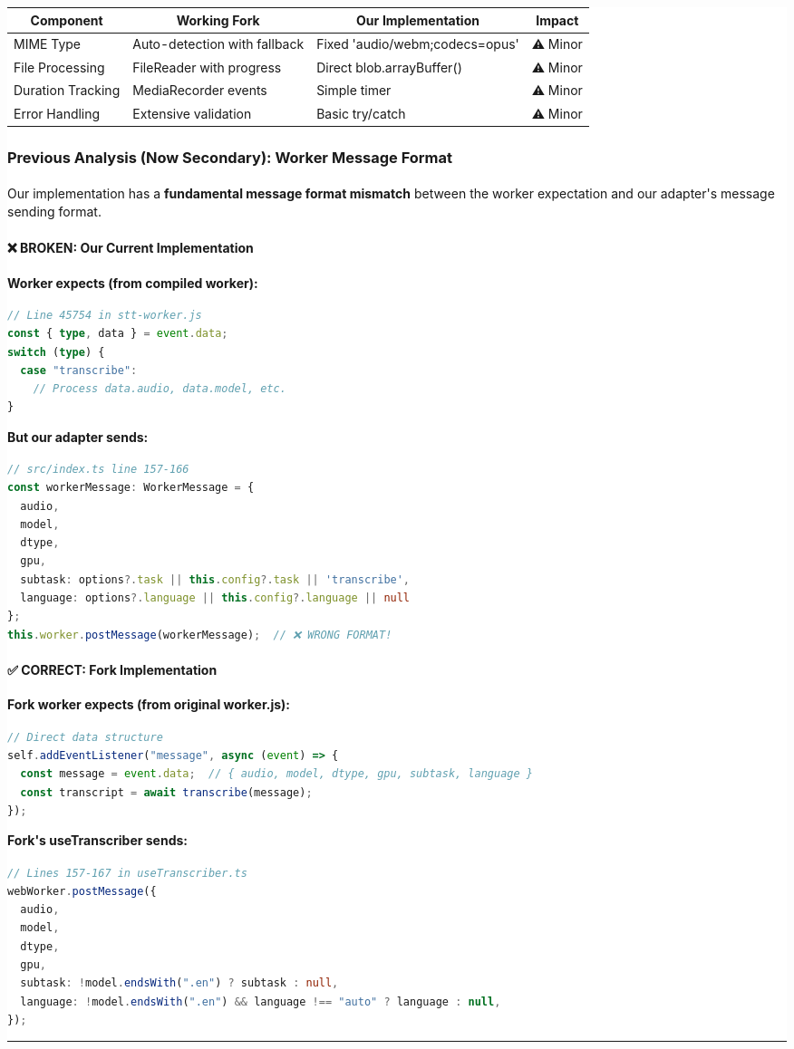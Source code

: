 | Component | Working Fork | Our Implementation | Impact |
|-----------|--------------|-------------------|--------|
| MIME Type | Auto-detection with fallback | Fixed 'audio/webm;codecs=opus' | ⚠️ Minor |
| File Processing | FileReader with progress | Direct blob.arrayBuffer() | ⚠️ Minor |
| Duration Tracking | MediaRecorder events | Simple timer | ⚠️ Minor |
| Error Handling | Extensive validation | Basic try/catch | ⚠️ Minor |

### **Previous Analysis (Now Secondary): Worker Message Format**

Our implementation has a **fundamental message format mismatch** between the worker expectation and our adapter's message sending format.

#### **❌ BROKEN: Our Current Implementation**

**Worker expects (from compiled worker):**
```typescript
// Line 45754 in stt-worker.js
const { type, data } = event.data;
switch (type) {
  case "transcribe":
    // Process data.audio, data.model, etc.
}
```

**But our adapter sends:**
```typescript
// src/index.ts line 157-166
const workerMessage: WorkerMessage = {
  audio,
  model,
  dtype,
  gpu,
  subtask: options?.task || this.config?.task || 'transcribe',
  language: options?.language || this.config?.language || null
};
this.worker.postMessage(workerMessage);  // ❌ WRONG FORMAT!
```

#### **✅ CORRECT: Fork Implementation**

**Fork worker expects (from original worker.js):**
```typescript
// Direct data structure
self.addEventListener("message", async (event) => {
  const message = event.data;  // { audio, model, dtype, gpu, subtask, language }
  const transcript = await transcribe(message);
});
```

**Fork's useTranscriber sends:**
```typescript
// Lines 157-167 in useTranscriber.ts
webWorker.postMessage({
  audio,
  model,
  dtype,
  gpu,
  subtask: !model.endsWith(".en") ? subtask : null,
  language: !model.endsWith(".en") && language !== "auto" ? language : null,
});
```

---